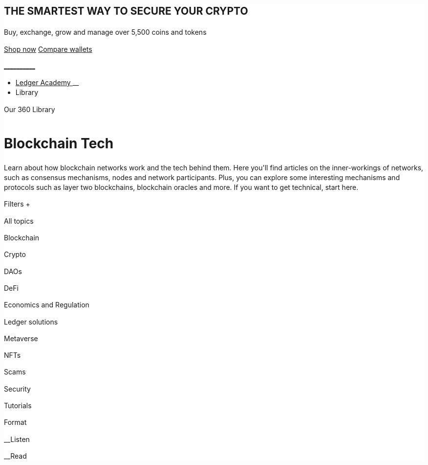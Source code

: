 ## THE SMARTEST WAY TO SECURE YOUR CRYPTO

Buy, exchange, grow and manage over 5,500 coins and tokens

[Shop now](https://shop.ledger.com/ "Shop now") [Compare
wallets](https://shop.ledger.com/pages/hardware-wallets-comparison "Compare
wallets")

[__](https://www.youtube.com/Ledger "Ledger
Youtube")[__](https://twitter.com/Ledger "Ledger
Twitter")[__](https://www.reddit.com/r/ledgerwallet/ "Ledger
Reddit")[__](https://www.facebook.com/Ledger/ "Ledger
Facebook")[__](https://www.linkedin.com/company/ledgerhq "Ledger LinkedIn")

  

  * [Ledger Academy ](https://www.ledger.com/academy "Ledger Academy ") __
  * Library

Our 360 Library

# Blockchain Tech

Learn about how blockchain networks work and the tech behind them. Here you'll
find articles on the inner-workings of networks, such as consensus mechanisms,
nodes and network participants. Plus, you can explore some interesting
mechanisms and protocols such as layer two blockchains, blockchain oracles and
more. If you want to get technical, start here.

Filters +

All topics

Blockchain

Crypto

DAOs

DeFi

Economics and Regulation

Ledger solutions

Metaverse

NFTs

Scams

Security

Tutorials

Format

__Listen

__Read
